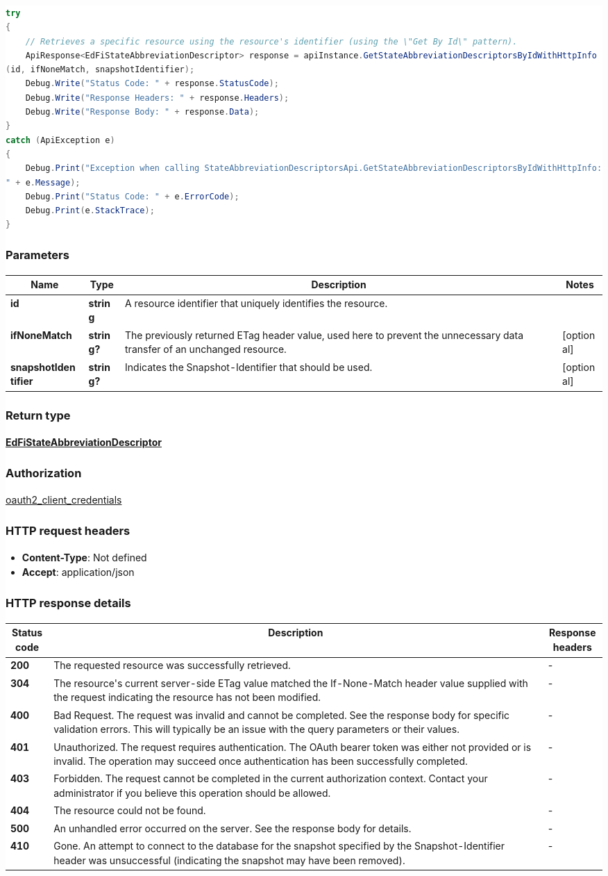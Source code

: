 ```csharp
try
{
    // Retrieves a specific resource using the resource's identifier (using the \"Get By Id\" pattern).
    ApiResponse<EdFiStateAbbreviationDescriptor> response = apiInstance.GetStateAbbreviationDescriptorsByIdWithHttpInfo(id, ifNoneMatch, snapshotIdentifier);
    Debug.Write("Status Code: " + response.StatusCode);
    Debug.Write("Response Headers: " + response.Headers);
    Debug.Write("Response Body: " + response.Data);
}
catch (ApiException e)
{
    Debug.Print("Exception when calling StateAbbreviationDescriptorsApi.GetStateAbbreviationDescriptorsByIdWithHttpInfo: " + e.Message);
    Debug.Print("Status Code: " + e.ErrorCode);
    Debug.Print(e.StackTrace);
}
```

### Parameters

| Name | Type | Description | Notes |
|------|------|-------------|-------|
| **id** | **string** | A resource identifier that uniquely identifies the resource. |  |
| **ifNoneMatch** | **string?** | The previously returned ETag header value, used here to prevent the unnecessary data transfer of an unchanged resource. | [optional]  |
| **snapshotIdentifier** | **string?** | Indicates the Snapshot-Identifier that should be used. | [optional]  |

### Return type

[**EdFiStateAbbreviationDescriptor**](EdFiStateAbbreviationDescriptor.md)

### Authorization

[oauth2_client_credentials](../README.md#oauth2_client_credentials)

### HTTP request headers

 - **Content-Type**: Not defined
 - **Accept**: application/json


### HTTP response details
| Status code | Description | Response headers |
|-------------|-------------|------------------|
| **200** | The requested resource was successfully retrieved. |  -  |
| **304** | The resource&#39;s current server-side ETag value matched the If-None-Match header value supplied with the request indicating the resource has not been modified. |  -  |
| **400** | Bad Request. The request was invalid and cannot be completed. See the response body for specific validation errors. This will typically be an issue with the query parameters or their values. |  -  |
| **401** | Unauthorized. The request requires authentication. The OAuth bearer token was either not provided or is invalid. The operation may succeed once authentication has been successfully completed. |  -  |
| **403** | Forbidden. The request cannot be completed in the current authorization context. Contact your administrator if you believe this operation should be allowed. |  -  |
| **404** | The resource could not be found. |  -  |
| **500** | An unhandled error occurred on the server. See the response body for details. |  -  |
| **410** | Gone. An attempt to connect to the database for the snapshot specified by the Snapshot-Identifier header was unsuccessful (indicating the snapshot may have been removed). |  -  |
